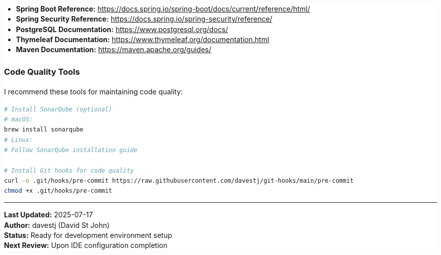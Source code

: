 - **Spring Boot Reference:** https://docs.spring.io/spring-boot/docs/current/reference/html/
- **Spring Security Reference:** https://docs.spring.io/spring-security/reference/
- **PostgreSQL Documentation:** https://www.postgresql.org/docs/
- **Thymeleaf Documentation:** https://www.thymeleaf.org/documentation.html
- **Maven Documentation:** https://maven.apache.org/guides/

### Code Quality Tools

I recommend these tools for maintaining code quality:

```bash
# Install SonarQube (optional)
# macOS:
brew install sonarqube
# Linux:
# Follow SonarQube installation guide

# Install Git hooks for code quality
curl -o .git/hooks/pre-commit https://raw.githubusercontent.com/davestj/git-hooks/main/pre-commit
chmod +x .git/hooks/pre-commit
```

---

**Last Updated:** 2025-07-17  
**Author:** davestj (David St John)  
**Status:** Ready for development environment setup  
**Next Review:** Upon IDE configuration completion
